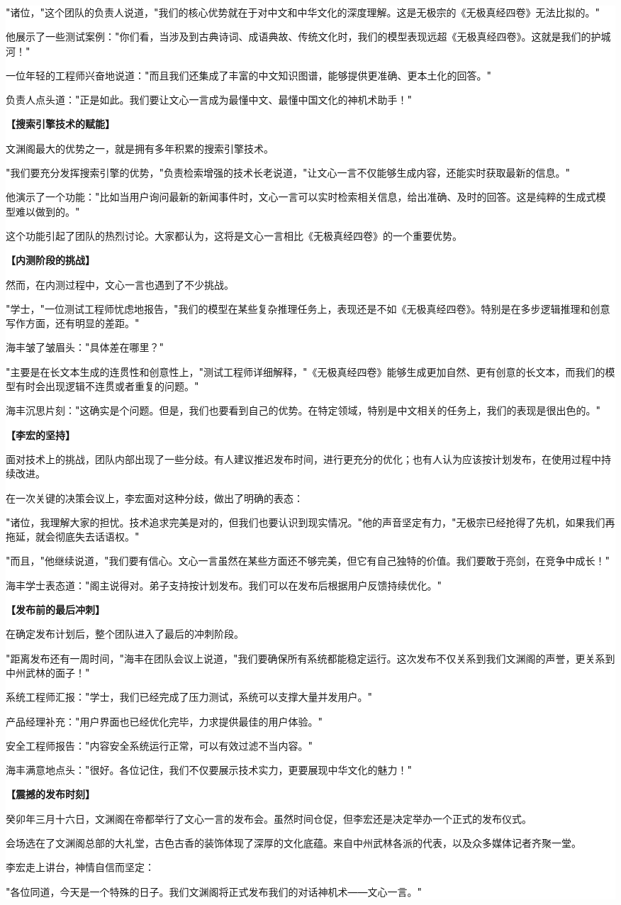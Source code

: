 "诸位，"这个团队的负责人说道，"我们的核心优势就在于对中文和中华文化的深度理解。这是无极宗的《无极真经四卷》无法比拟的。"

他展示了一些测试案例："你们看，当涉及到古典诗词、成语典故、传统文化时，我们的模型表现远超《无极真经四卷》。这就是我们的护城河！"

一位年轻的工程师兴奋地说道："而且我们还集成了丰富的中文知识图谱，能够提供更准确、更本土化的回答。"

负责人点头道："正是如此。我们要让文心一言成为最懂中文、最懂中国文化的神机术助手！"

**【搜索引擎技术的赋能】**

文渊阁最大的优势之一，就是拥有多年积累的搜索引擎技术。

"我们要充分发挥搜索引擎的优势，"负责检索增强的技术长老说道，"让文心一言不仅能够生成内容，还能实时获取最新的信息。"

他演示了一个功能："比如当用户询问最新的新闻事件时，文心一言可以实时检索相关信息，给出准确、及时的回答。这是纯粹的生成式模型难以做到的。"

这个功能引起了团队的热烈讨论。大家都认为，这将是文心一言相比《无极真经四卷》的一个重要优势。

**【内测阶段的挑战】**

然而，在内测过程中，文心一言也遇到了不少挑战。

"学士，"一位测试工程师忧虑地报告，"我们的模型在某些复杂推理任务上，表现还是不如《无极真经四卷》。特别是在多步逻辑推理和创意写作方面，还有明显的差距。"

海丰皱了皱眉头："具体差在哪里？"

"主要是在长文本生成的连贯性和创意性上，"测试工程师详细解释，"《无极真经四卷》能够生成更加自然、更有创意的长文本，而我们的模型有时会出现逻辑不连贯或者重复的问题。"

海丰沉思片刻："这确实是个问题。但是，我们也要看到自己的优势。在特定领域，特别是中文相关的任务上，我们的表现是很出色的。"

**【李宏的坚持】**

面对技术上的挑战，团队内部出现了一些分歧。有人建议推迟发布时间，进行更充分的优化；也有人认为应该按计划发布，在使用过程中持续改进。

在一次关键的决策会议上，李宏面对这种分歧，做出了明确的表态：

"诸位，我理解大家的担忧。技术追求完美是对的，但我们也要认识到现实情况。"他的声音坚定有力，"无极宗已经抢得了先机，如果我们再拖延，就会彻底失去话语权。"

"而且，"他继续说道，"我们要有信心。文心一言虽然在某些方面还不够完美，但它有自己独特的价值。我们要敢于亮剑，在竞争中成长！"

海丰学士表态道："阁主说得对。弟子支持按计划发布。我们可以在发布后根据用户反馈持续优化。"

**【发布前的最后冲刺】**

在确定发布计划后，整个团队进入了最后的冲刺阶段。

"距离发布还有一周时间，"海丰在团队会议上说道，"我们要确保所有系统都能稳定运行。这次发布不仅关系到我们文渊阁的声誉，更关系到中州武林的面子！"

系统工程师汇报："学士，我们已经完成了压力测试，系统可以支撑大量并发用户。"

产品经理补充："用户界面也已经优化完毕，力求提供最佳的用户体验。"

安全工程师报告："内容安全系统运行正常，可以有效过滤不当内容。"

海丰满意地点头："很好。各位记住，我们不仅要展示技术实力，更要展现中华文化的魅力！"

**【震撼的发布时刻】**

癸卯年三月十六日，文渊阁在帝都举行了文心一言的发布会。虽然时间仓促，但李宏还是决定举办一个正式的发布仪式。

会场选在了文渊阁总部的大礼堂，古色古香的装饰体现了深厚的文化底蕴。来自中州武林各派的代表，以及众多媒体记者齐聚一堂。

李宏走上讲台，神情自信而坚定：

"各位同道，今天是一个特殊的日子。我们文渊阁将正式发布我们的对话神机术——文心一言。"
